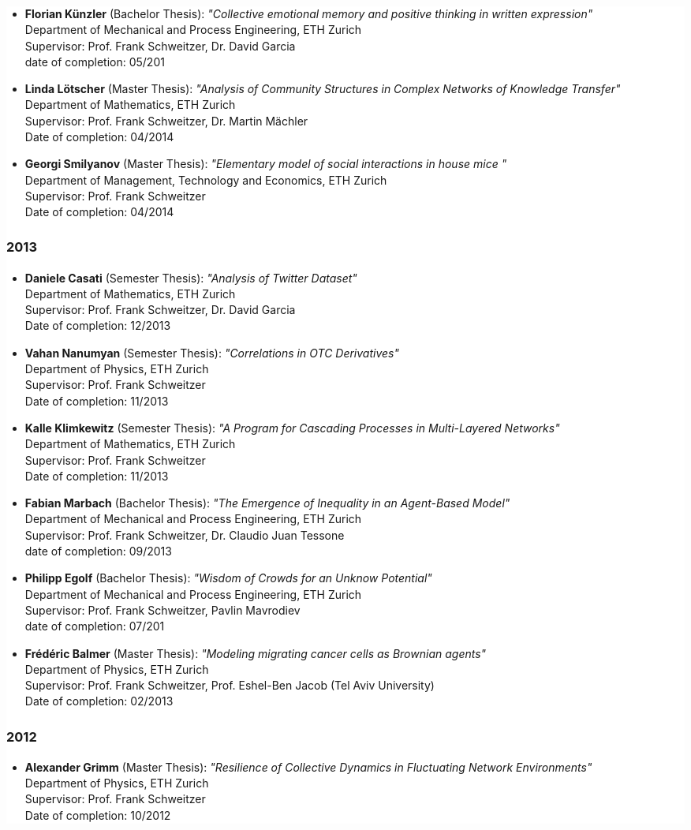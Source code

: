 - **Florian Künzler** (Bachelor Thesis): *"Collective emotional memory and positive thinking in written expression"*\
    Department of Mechanical and Process Engineering, ETH Zurich \
    Supervisor: Prof. Frank Schweitzer, Dr. David Garcia\
    date of completion: 05/201

- **Linda Lötscher** (Master Thesis): *"Analysis of Community Structures in Complex Networks of Knowledge Transfer"*\
	Department of Mathematics, ETH Zurich\
	Supervisor: Prof. Frank Schweitzer, Dr. Martin Mächler\
	Date of completion: 04/2014

- **Georgi Smilyanov** (Master Thesis): *"Elementary model of social interactions in house mice "*\
	Department of Management, Technology and Economics, ETH Zurich\
	Supervisor: Prof. Frank Schweitzer\
	Date of completion: 04/2014


### 2013

- **Daniele Casati** (Semester Thesis): *"Analysis of Twitter Dataset"*\
	Department of Mathematics, ETH Zurich \
	Supervisor: Prof. Frank Schweitzer, Dr. David Garcia\
	Date of completion: 12/2013

- **Vahan Nanumyan** (Semester Thesis): *"Correlations in OTC Derivatives"*\
	Department of Physics, ETH Zurich \
	Supervisor: Prof. Frank Schweitzer\
	Date of completion: 11/2013

- **Kalle Klimkewitz** (Semester Thesis): *"A Program for Cascading Processes in Multi-Layered Networks"*\
	Department of Mathematics, ETH Zurich \
	Supervisor: Prof. Frank Schweitzer\
	Date of completion: 11/2013

- **Fabian Marbach** (Bachelor Thesis): *"The Emergence of Inequality in an Agent-Based Model"*\
    Department of Mechanical and Process Engineering, ETH Zurich\
    Supervisor: Prof. Frank Schweitzer, Dr. Claudio Juan Tessone\
    date of completion: 09/2013

- **Philipp Egolf** (Bachelor Thesis): *"Wisdom of Crowds for an Unknow Potential"*\
    Department of Mechanical and Process Engineering, ETH Zurich\
    Supervisor: Prof. Frank Schweitzer, Pavlin Mavrodiev\
    date of completion: 07/201

- **Frédéric Balmer** (Master Thesis): *"Modeling migrating cancer cells as Brownian agents"* \
	Department of Physics, ETH Zurich\
	Supervisor: Prof. Frank Schweitzer, Prof. Eshel-Ben Jacob (Tel Aviv University)\
	Date of completion: 02/2013



### 2012

- **Alexander Grimm** (Master Thesis): *"Resilience of Collective Dynamics in Fluctuating Network Environments"* \
	Department of Physics, ETH Zurich\
	Supervisor: Prof. Frank Schweitzer\
	Date of completion: 10/2012
